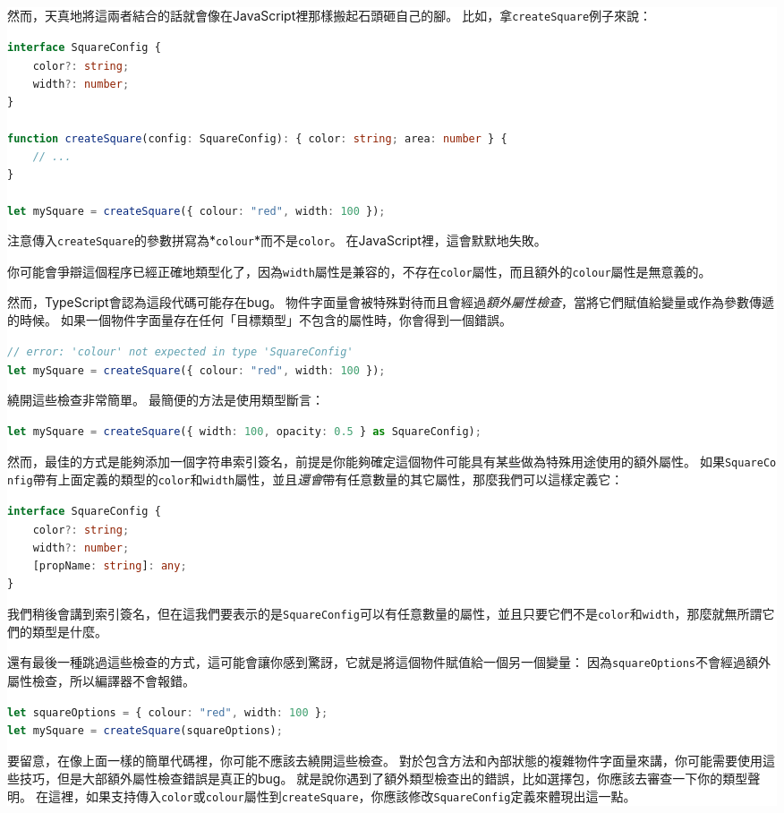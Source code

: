 然而，天真地將這兩者結合的話就會像在JavaScript裡那樣搬起石頭砸自己的腳。
比如，拿`createSquare`例子來說：

```ts
interface SquareConfig {
    color?: string;
    width?: number;
}

function createSquare(config: SquareConfig): { color: string; area: number } {
    // ...
}

let mySquare = createSquare({ colour: "red", width: 100 });
```

注意傳入`createSquare`的參數拼寫為*`colour`*而不是`color`。
在JavaScript裡，這會默默地失敗。

你可能會爭辯這個程序已經正確地類型化了，因為`width`屬性是兼容的，不存在`color`屬性，而且額外的`colour`屬性是無意義的。

然而，TypeScript會認為這段代碼可能存在bug。
物件字面量會被特殊對待而且會經過*額外屬性檢查*，當將它們賦值給變量或作為參數傳遞的時候。
如果一個物件字面量存在任何「目標類型」不包含的屬性時，你會得到一個錯誤。

```ts
// error: 'colour' not expected in type 'SquareConfig'
let mySquare = createSquare({ colour: "red", width: 100 });
```

繞開這些檢查非常簡單。
最簡便的方法是使用類型斷言：

```ts
let mySquare = createSquare({ width: 100, opacity: 0.5 } as SquareConfig);
```

然而，最佳的方式是能夠添加一個字符串索引簽名，前提是你能夠確定這個物件可能具有某些做為特殊用途使用的額外屬性。
如果`SquareConfig`帶有上面定義的類型的`color`和`width`屬性，並且*還會*帶有任意數量的其它屬性，那麼我們可以這樣定義它：

```ts
interface SquareConfig {
    color?: string;
    width?: number;
    [propName: string]: any;
}
```

我們稍後會講到索引簽名，但在這我們要表示的是`SquareConfig`可以有任意數量的屬性，並且只要它們不是`color`和`width`，那麼就無所謂它們的類型是什麼。

還有最後一種跳過這些檢查的方式，這可能會讓你感到驚訝，它就是將這個物件賦值給一個另一個變量：
因為`squareOptions`不會經過額外屬性檢查，所以編譯器不會報錯。

```ts
let squareOptions = { colour: "red", width: 100 };
let mySquare = createSquare(squareOptions);
```

要留意，在像上面一樣的簡單代碼裡，你可能不應該去繞開這些檢查。
對於包含方法和內部狀態的複雜物件字面量來講，你可能需要使用這些技巧，但是大部額外屬性檢查錯誤是真正的bug。
就是說你遇到了額外類型檢查出的錯誤，比如選擇包，你應該去審查一下你的類型聲明。
在這裡，如果支持傳入`color`或`colour`屬性到`createSquare`，你應該修改`SquareConfig`定義來體現出這一點。


  [index: number]: string;
  [index: string]: number;